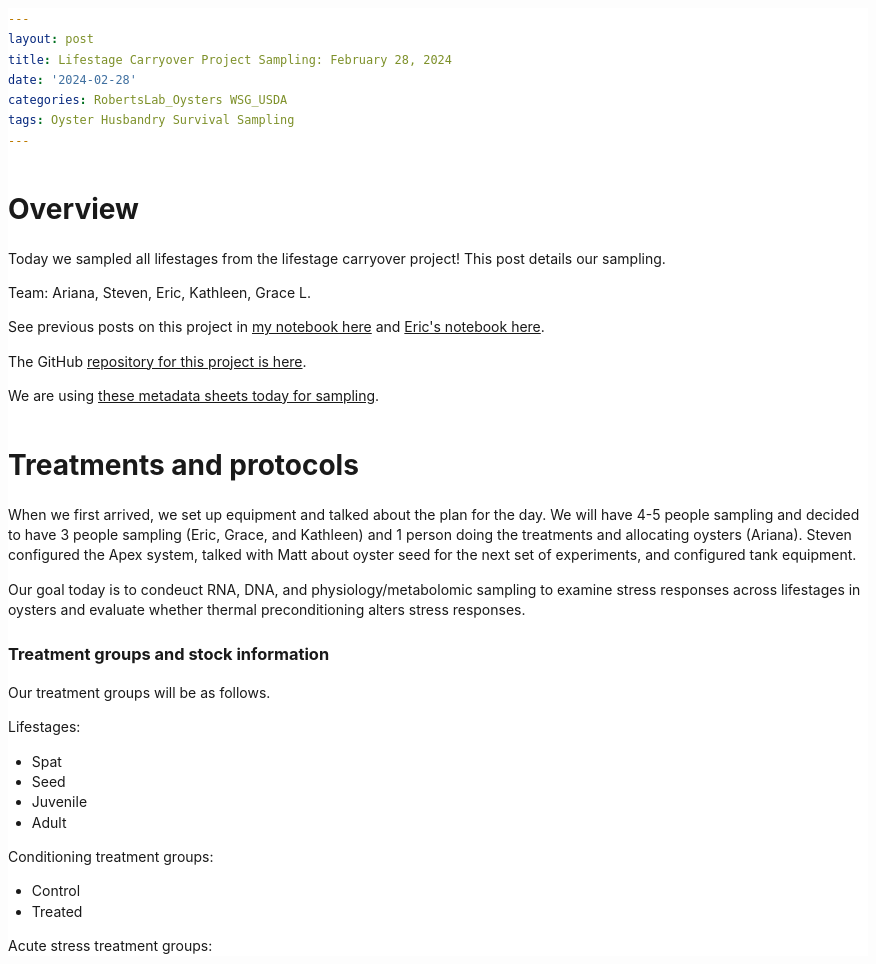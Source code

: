 ```yaml
---
layout: post
title: Lifestage Carryover Project Sampling: February 28, 2024 
date: '2024-02-28'
categories: RobertsLab_Oysters WSG_USDA
tags: Oyster Husbandry Survival Sampling
---
```


# Overview

Today we sampled all lifestages from the lifestage carryover project! This post details our sampling.  

Team: Ariana, Steven, Eric, Kathleen, Grace L.  

See previous posts on this project in [my notebook here](https://ahuffmyer.github.io/ASH_Putnam_Lab_Notebook/categoryview/#wsg-usda) and [Eric's notebook here](https://eric-ess.github.io/notebook/). 

The GitHub [repository for this project is here](https://github.com/RobertsLab/project-gigas-carryover/tree/main/lifestage_carryover).   

We are using [these metadata sheets today for sampling](https://github.com/RobertsLab/project-gigas-carryover/blob/main/lifestage_carryover/notebooks/datasheet_example.xlsx).   

# Treatments and protocols  

When we first arrived, we set up equipment and talked about the plan for the day. We will have 4-5 people sampling and decided to have 3 people sampling (Eric, Grace, and Kathleen) and 1 person doing the treatments and allocating oysters (Ariana). Steven configured the Apex system, talked with Matt about oyster seed for the next set of experiments, and configured tank equipment.  

Our goal today is to condeuct RNA, DNA, and physiology/metabolomic sampling to examine stress responses across lifestages in oysters and evaluate whether thermal preconditioning alters stress responses.  

### Treatment groups and stock information 

Our treatment groups will be as follows.  

Lifestages: 

- Spat
- Seed
- Juvenile
- Adult 

Conditioning treatment groups:  

- Control 
- Treated 

Acute stress treatment groups:  
